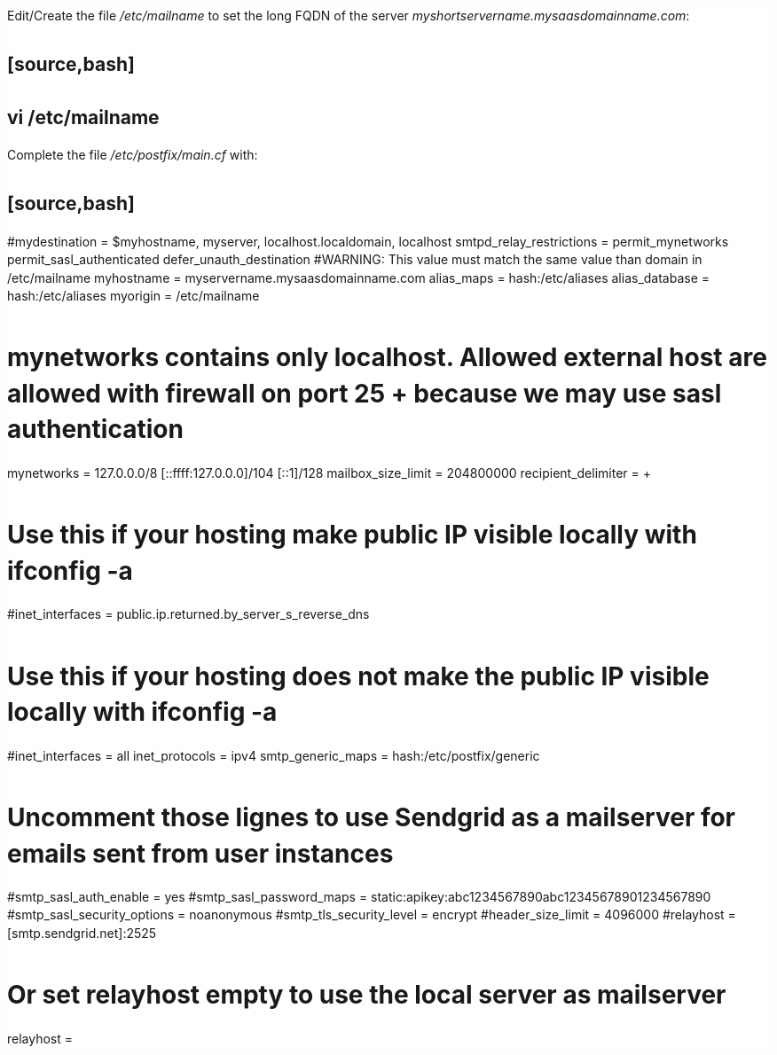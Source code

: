 Edit/Create the file */etc/mailname* to set the long FQDN of the server *myshortservername.mysaasdomainname.com*:

[source,bash]
---------------
vi /etc/mailname
---------------


Complete the file */etc/postfix/main.cf* with:

[source,bash]
---------------
#mydestination = $myhostname, myserver, localhost.localdomain, localhost
smtpd_relay_restrictions = permit_mynetworks permit_sasl_authenticated defer_unauth_destination
#WARNING: This value must match the same value than domain in /etc/mailname
myhostname = myservername.mysaasdomainname.com
alias_maps = hash:/etc/aliases
alias_database = hash:/etc/aliases
myorigin = /etc/mailname
# mynetworks contains only localhost. Allowed external host are allowed with firewall on port 25 + because we may use sasl authentication
mynetworks = 127.0.0.0/8 [::ffff:127.0.0.0]/104 [::1]/128
mailbox_size_limit = 204800000
recipient_delimiter = +
# Use this if your hosting make public IP visible locally with ifconfig -a
#inet_interfaces = public.ip.returned.by_server_s_reverse_dns
# Use this if your hosting does not make the public IP visible locally with ifconfig -a
#inet_interfaces = all
inet_protocols = ipv4
smtp_generic_maps = hash:/etc/postfix/generic

# Uncomment those lignes to use Sendgrid as a mailserver for emails sent from user instances
#smtp_sasl_auth_enable = yes
#smtp_sasl_password_maps = static:apikey:abc1234567890abc12345678901234567890
#smtp_sasl_security_options = noanonymous
#smtp_tls_security_level = encrypt
#header_size_limit = 4096000
#relayhost = [smtp.sendgrid.net]:2525
# Or set relayhost empty to use the local server as mailserver
relayhost =

